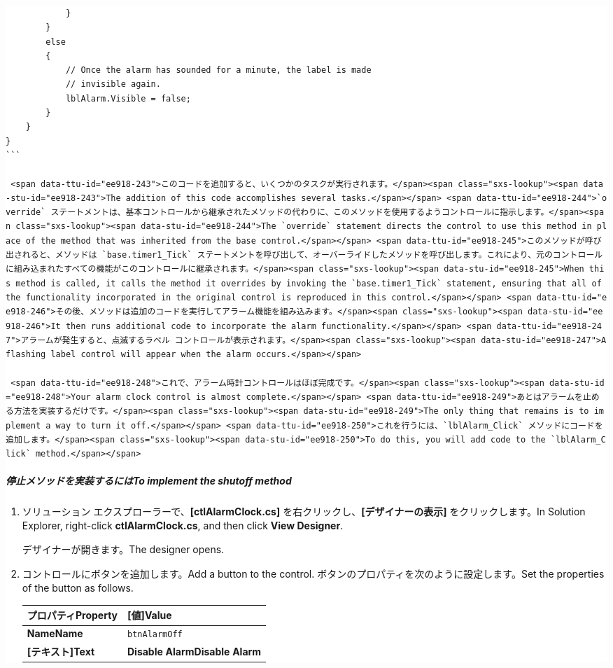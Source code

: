                 }  
            }  
            else  
            {  
                // Once the alarm has sounded for a minute, the label is made   
                // invisible again.  
                lblAlarm.Visible = false;  
            }  
        }  
    }  
    ```  
  
     <span data-ttu-id="ee918-243">このコードを追加すると、いくつかのタスクが実行されます。</span><span class="sxs-lookup"><span data-stu-id="ee918-243">The addition of this code accomplishes several tasks.</span></span> <span data-ttu-id="ee918-244">`override` ステートメントは、基本コントロールから継承されたメソッドの代わりに、このメソッドを使用するようコントロールに指示します。</span><span class="sxs-lookup"><span data-stu-id="ee918-244">The `override` statement directs the control to use this method in place of the method that was inherited from the base control.</span></span> <span data-ttu-id="ee918-245">このメソッドが呼び出されると、メソッドは `base.timer1_Tick` ステートメントを呼び出して、オーバーライドしたメソッドを呼び出します。これにより、元のコントロールに組み込まれたすべての機能がこのコントロールに継承されます。</span><span class="sxs-lookup"><span data-stu-id="ee918-245">When this method is called, it calls the method it overrides by invoking the `base.timer1_Tick` statement, ensuring that all of the functionality incorporated in the original control is reproduced in this control.</span></span> <span data-ttu-id="ee918-246">その後、メソッドは追加のコードを実行してアラーム機能を組み込みます。</span><span class="sxs-lookup"><span data-stu-id="ee918-246">It then runs additional code to incorporate the alarm functionality.</span></span> <span data-ttu-id="ee918-247">アラームが発生すると、点滅するラベル コントロールが表示されます。</span><span class="sxs-lookup"><span data-stu-id="ee918-247">A flashing label control will appear when the alarm occurs.</span></span>  
  
     <span data-ttu-id="ee918-248">これで、アラーム時計コントロールはほぼ完成です。</span><span class="sxs-lookup"><span data-stu-id="ee918-248">Your alarm clock control is almost complete.</span></span> <span data-ttu-id="ee918-249">あとはアラームを止める方法を実装するだけです。</span><span class="sxs-lookup"><span data-stu-id="ee918-249">The only thing that remains is to implement a way to turn it off.</span></span> <span data-ttu-id="ee918-250">これを行うには、`lblAlarm_Click` メソッドにコードを追加します。</span><span class="sxs-lookup"><span data-stu-id="ee918-250">To do this, you will add code to the `lblAlarm_Click` method.</span></span>  
  
##### <a name="to-implement-the-shutoff-method"></a><span data-ttu-id="ee918-251">停止メソッドを実装するには</span><span class="sxs-lookup"><span data-stu-id="ee918-251">To implement the shutoff method</span></span>  
  
1.  <span data-ttu-id="ee918-252">ソリューション エクスプローラーで、**[ctlAlarmClock.cs]** を右クリックし、**[デザイナーの表示]** をクリックします。</span><span class="sxs-lookup"><span data-stu-id="ee918-252">In Solution Explorer, right-click **ctlAlarmClock.cs**, and then click **View Designer**.</span></span>  
  
     <span data-ttu-id="ee918-253">デザイナーが開きます。</span><span class="sxs-lookup"><span data-stu-id="ee918-253">The designer opens.</span></span>  
  
2.  <span data-ttu-id="ee918-254">コントロールにボタンを追加します。</span><span class="sxs-lookup"><span data-stu-id="ee918-254">Add a button to the control.</span></span> <span data-ttu-id="ee918-255">ボタンのプロパティを次のように設定します。</span><span class="sxs-lookup"><span data-stu-id="ee918-255">Set the properties of the button as follows.</span></span>  
  
    |<span data-ttu-id="ee918-256">プロパティ</span><span class="sxs-lookup"><span data-stu-id="ee918-256">Property</span></span>|<span data-ttu-id="ee918-257">[値]</span><span class="sxs-lookup"><span data-stu-id="ee918-257">Value</span></span>|  
    |--------------|-----------|  
    |<span data-ttu-id="ee918-258">**Name**</span><span class="sxs-lookup"><span data-stu-id="ee918-258">**Name**</span></span>|`btnAlarmOff`|  
    |<span data-ttu-id="ee918-259">**[テキスト]**</span><span class="sxs-lookup"><span data-stu-id="ee918-259">**Text**</span></span>|<span data-ttu-id="ee918-260">**Disable Alarm**</span><span class="sxs-lookup"><span data-stu-id="ee918-260">**Disable Alarm**</span></span>|  
  
